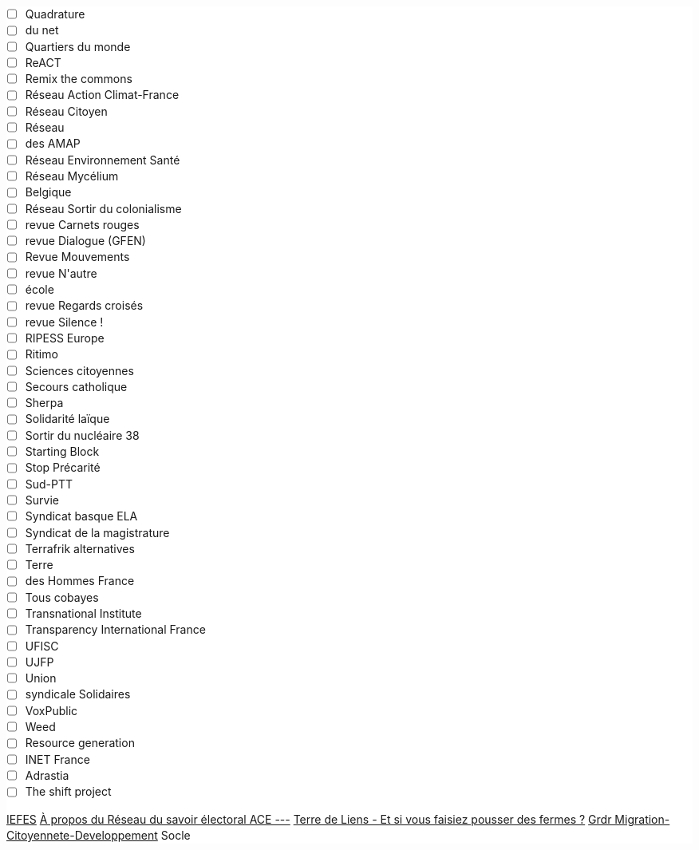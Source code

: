 -   ☐ Quadrature
-   ☐ du net
-   ☐ Quartiers du monde
-   ☐ ReACT
-   ☐ Remix the commons
-   ☐ Réseau Action Climat-France
-   ☐ Réseau Citoyen
-   ☐ Réseau
-   ☐ des AMAP
-   ☐ Réseau Environnement Santé
-   ☐ Réseau Mycélium
-   ☐ Belgique
-   ☐ Réseau Sortir du colonialisme
-   ☐ revue Carnets rouges
-   ☐ revue Dialogue (GFEN)
-   ☐ Revue Mouvements
-   ☐ revue N'autre
-   ☐ école
-   ☐ revue Regards croisés
-   ☐ revue Silence !
-   ☐ RIPESS Europe
-   ☐ Ritimo
-   ☐ Sciences citoyennes
-   ☐ Secours catholique
-   ☐ Sherpa
-   ☐ Solidarité laïque
-   ☐ Sortir du nucléaire 38
-   ☐ Starting Block
-   ☐ Stop Précarité
-   ☐ Sud-PTT
-   ☐ Survie
-   ☐ Syndicat basque ELA
-   ☐ Syndicat de la magistrature
-   ☐ Terrafrik alternatives
-   ☐ Terre
-   ☐ des Hommes France
-   ☐ Tous cobayes
-   ☐ Transnational Institute
-   ☐ Transparency International France
-   ☐ UFISC
-   ☐ UJFP
-   ☐ Union
-   ☐ syndicale Solidaires
-   ☐ VoxPublic
-   ☐ Weed
-   ☐ Resource generation
-   ☐ INET France
-   ☐ Adrastia
-   ☐ The shift project

[IEFES](http://iefes.org/formation-des-elus/ "Formation “Pratiquer l'audit de la dette”. Parmi la trentaine de militants venus de France, de Belgique et d'Allemagne, nous étions 3 élus, tous du NPA, à cette formation animée par Patrick Saurin (militant SUD Caisse d'Epargne, du CAC, du CDATM, et ancien conseiller bancaire auprès des collectivités) ...")
[À propos du Réseau du savoir électoral ACE
---](http://aceproject.org/about-fr "Chers utilisateurs,. L'équipe du projet ACE cherche à continuellement améliorer le site Web de ACE pour vous offrir du contenu pertinent et à jour, ainsi qu'une expérience agréable en tant qu'utilisateur. Nous vous serions reconnaissants de bien vouloir prendre quelques minutes pour remplir ce court ...")
[Terre de Liens - Et si vous faisiez pousser des fermes
?](https://terredeliens.org/ "Préserver les terres agricoles, faciliter l'accès des paysans à la terre et développer l'agriculture biologique et paysanne, voilà les engagements qui mobilisent Terre de Liens.")
[Grdr Migration-Citoyennete-Developpement](https://grdr.org/) Socle